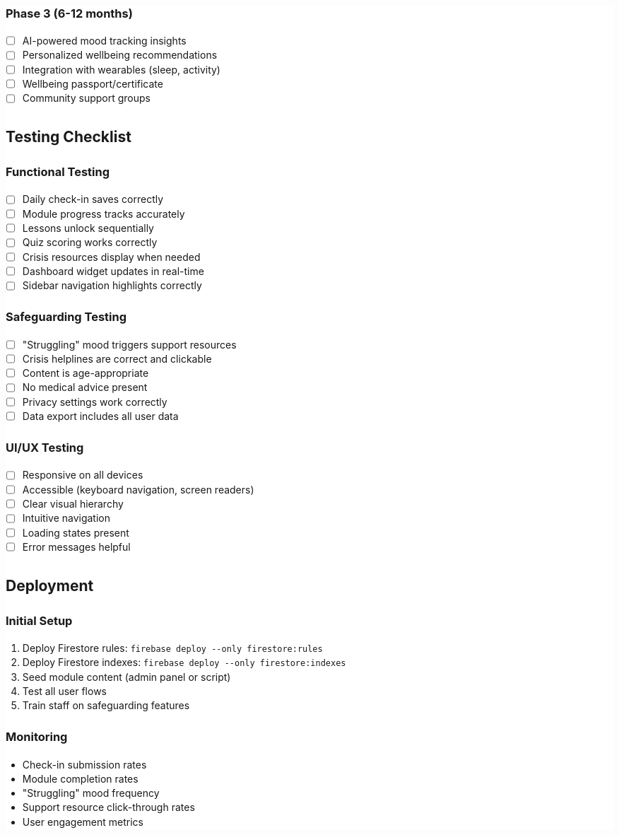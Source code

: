 ### Phase 3 (6-12 months)
- [ ] AI-powered mood tracking insights
- [ ] Personalized wellbeing recommendations
- [ ] Integration with wearables (sleep, activity)
- [ ] Wellbeing passport/certificate
- [ ] Community support groups

## Testing Checklist

### Functional Testing
- [ ] Daily check-in saves correctly
- [ ] Module progress tracks accurately
- [ ] Lessons unlock sequentially
- [ ] Quiz scoring works correctly
- [ ] Crisis resources display when needed
- [ ] Dashboard widget updates in real-time
- [ ] Sidebar navigation highlights correctly

### Safeguarding Testing
- [ ] "Struggling" mood triggers support resources
- [ ] Crisis helplines are correct and clickable
- [ ] Content is age-appropriate
- [ ] No medical advice present
- [ ] Privacy settings work correctly
- [ ] Data export includes all user data

### UI/UX Testing
- [ ] Responsive on all devices
- [ ] Accessible (keyboard navigation, screen readers)
- [ ] Clear visual hierarchy
- [ ] Intuitive navigation
- [ ] Loading states present
- [ ] Error messages helpful

## Deployment

### Initial Setup
1. Deploy Firestore rules: `firebase deploy --only firestore:rules`
2. Deploy Firestore indexes: `firebase deploy --only firestore:indexes`
3. Seed module content (admin panel or script)
4. Test all user flows
5. Train staff on safeguarding features

### Monitoring
- Check-in submission rates
- Module completion rates
- "Struggling" mood frequency
- Support resource click-through rates
- User engagement metrics
